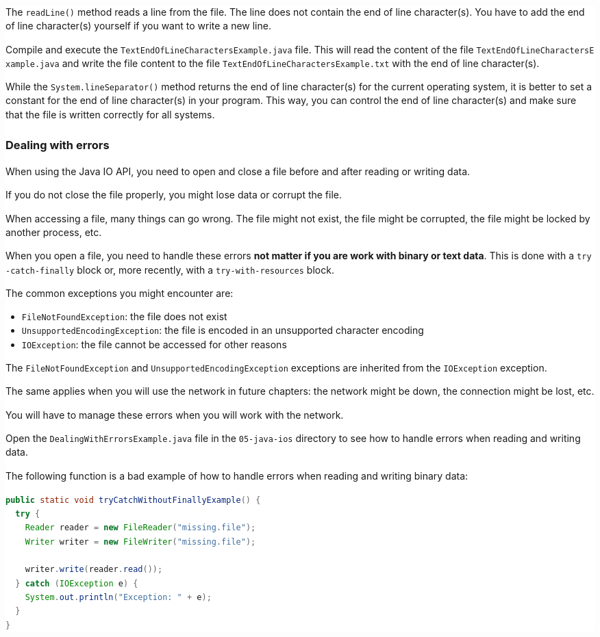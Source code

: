The `readLine()` method reads a line from the file. The line does not contain
the end of line character(s). You have to add the end of line character(s)
yourself if you want to write a new line.

Compile and execute the `TextEndOfLineCharactersExample.java` file. This will
read the content of the file `TextEndOfLineCharactersExample.java` and write the
file content to the file `TextEndOfLineCharactersExample.txt` with the end of
line character(s).

While the `System.lineSeparator()` method returns the end of line character(s)
for the current operating system, it is better to set a constant for the end of
line character(s) in your program. This way, you can control the end of line
character(s) and make sure that the file is written correctly for all systems.

### Dealing with errors

When using the Java IO API, you need to open and close a file before and after
reading or writing data.

If you do not close the file properly, you might lose data or corrupt the file.

When accessing a file, many things can go wrong. The file might not exist, the
file might be corrupted, the file might be locked by another process, etc.

When you open a file, you need to handle these errors **not matter if you are
work with binary or text data**. This is done with a `try-catch-finally` block
or, more recently, with a `try-with-resources` block.

The common exceptions you might encounter are:

- `FileNotFoundException`: the file does not exist
- `UnsupportedEncodingException`: the file is encoded in an unsupported
  character encoding
- `IOException`: the file cannot be accessed for other reasons

The `FileNotFoundException` and `UnsupportedEncodingException` exceptions are
inherited from the `IOException` exception.

The same applies when you will use the network in future chapters: the network
might be down, the connection might be lost, etc.

You will have to manage these errors when you will work with the network.

Open the `DealingWithErrorsExample.java` file in the `05-java-ios` directory to
see how to handle errors when reading and writing data.

The following function is a bad example of how to handle errors when reading and
writing binary data:

```java
public static void tryCatchWithoutFinallyExample() {
  try {
    Reader reader = new FileReader("missing.file");
    Writer writer = new FileWriter("missing.file");

    writer.write(reader.read());
  } catch (IOException e) {
    System.out.println("Exception: " + e);
  }
}
```

